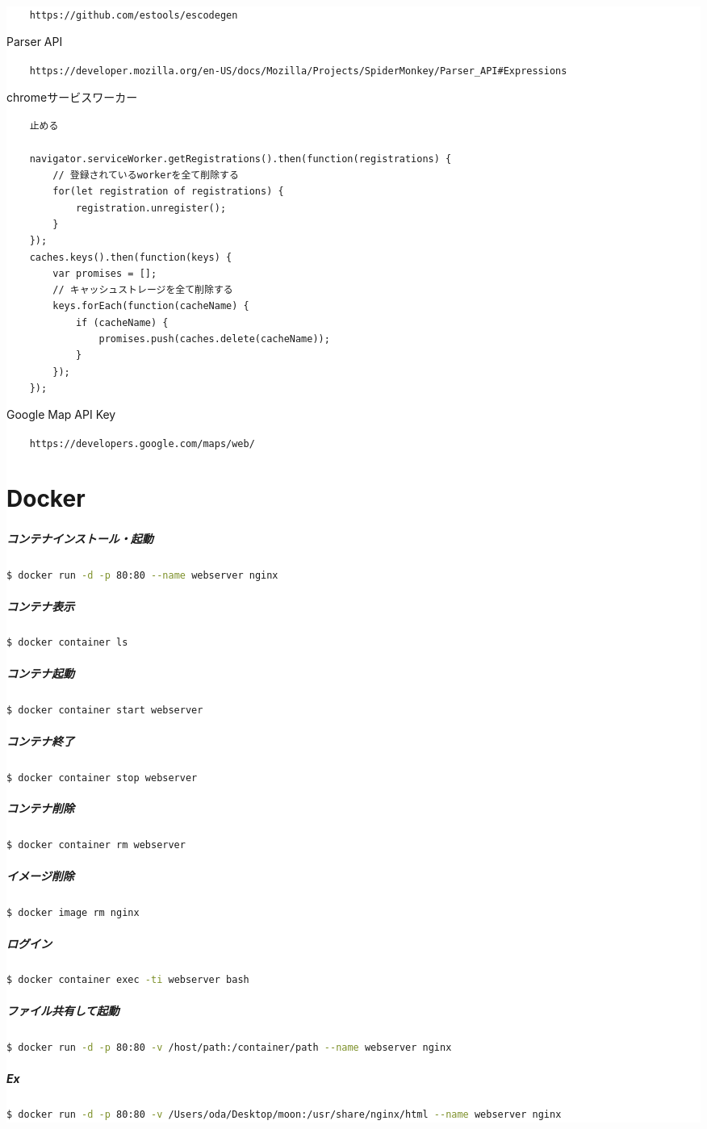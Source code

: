         https://github.com/estools/escodegen

  Parser API

        https://developer.mozilla.org/en-US/docs/Mozilla/Projects/SpiderMonkey/Parser_API#Expressions


  chromeサービスワーカー

        止める

        navigator.serviceWorker.getRegistrations().then(function(registrations) {
            // 登録されているworkerを全て削除する
            for(let registration of registrations) {
                registration.unregister();
            }
        });
        caches.keys().then(function(keys) {
            var promises = [];
            // キャッシュストレージを全て削除する
            keys.forEach(function(cacheName) {
                if (cacheName) {
                    promises.push(caches.delete(cacheName));
                }
            });
        });

  Google Map API Key

        https://developers.google.com/maps/web/

# Docker
##### コンテナインストール・起動
```bash
$ docker run -d -p 80:80 --name webserver nginx
```
##### コンテナ表示
```bash
$ docker container ls
```
##### コンテナ起動
```bash
$ docker container start webserver
```
##### コンテナ終了
```bash
$ docker container stop webserver
```
##### コンテナ削除
```bash
$ docker container rm webserver
```
##### イメージ削除
```bash
$ docker image rm nginx
```
##### ログイン
```bash
$ docker container exec -ti webserver bash
```
##### ファイル共有して起動
```bash
$ docker run -d -p 80:80 -v /host/path:/container/path --name webserver nginx
```
##### Ex
```bash
$ docker run -d -p 80:80 -v /Users/oda/Desktop/moon:/usr/share/nginx/html --name webserver nginx
```